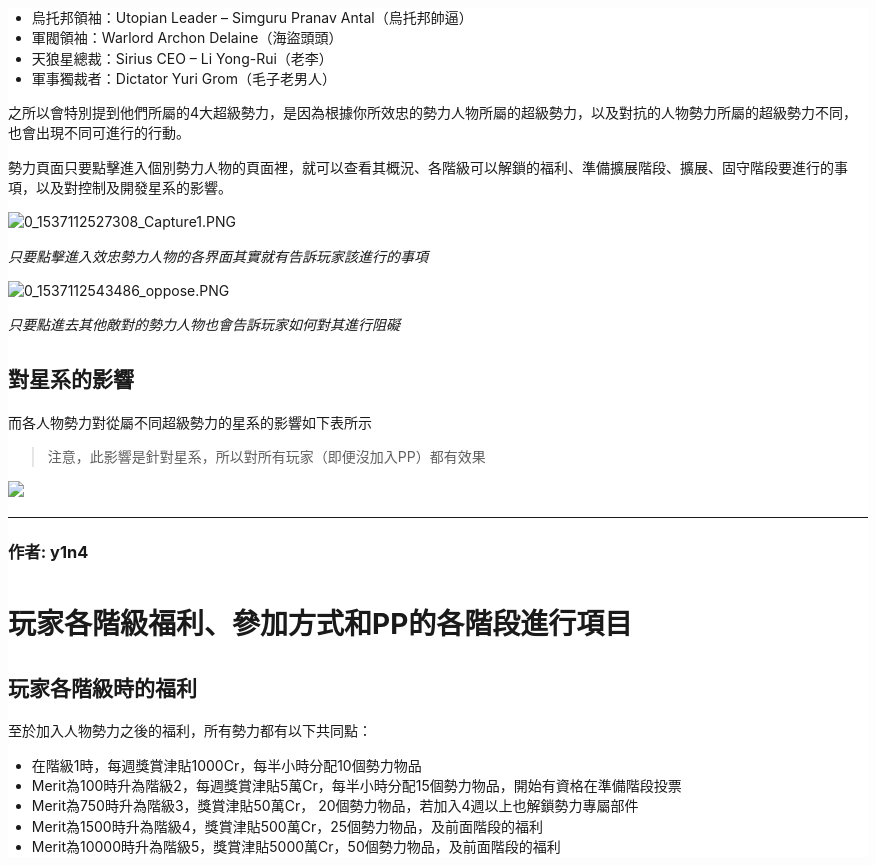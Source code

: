 
* 烏托邦領袖：Utopian Leader – Simguru Pranav Antal（烏托邦帥逼）
* 軍閥領袖：Warlord Archon Delaine（海盜頭頭）
* 天狼星總裁：Sirius CEO – Li Yong-Rui（老李）
* 軍事獨裁者：Dictator Yuri Grom（毛子老男人）


之所以會特別提到他們所屬的4大超級勢力，是因為根據你所效忠的勢力人物所屬的超級勢力，以及對抗的人物勢力所屬的超級勢力不同，也會出現不同可進行的行動。   
  

勢力頁面只要點擊進入個別勢力人物的頁面裡，就可以查看其概況、各階級可以解鎖的福利、準備擴展階段、擴展、固守階段要進行的事項，以及對控制及開發星系的影響。


![0_1537112527308_Capture1.PNG](https://cdn.elitedanger.cn/FmBBTtLOosuWRgJQnvWOtuKcn1Ky)   
  

*只要點擊進入效忠勢力人物的各界面其實就有告訴玩家該進行的事項*


![0_1537112543486_oppose.PNG](https://cdn.elitedanger.cn/FiiQOSgVN05diCUyqPwEOas9HINc)   
  

*只要點進去其他敵對的勢力人物也會告訴玩家如何對其進行阻礙*


對星系的影響
------


而各人物勢力對從屬不同超級勢力的星系的影響如下表所示



> 注意，此影響是針對星系，所以對所有玩家（即便沒加入PP）都有效果
> 
> 


![](https://qiniu.elitedanger.cn/assets/files/2019-07-14/1563079756-788626-ppeffect.png)






---



### 作者: y1n4



玩家各階級福利、參加方式和PP的各階段進行項目
=======================


玩家各階級時的福利
---------


至於加入人物勢力之後的福利，所有勢力都有以下共同點：


* 在階級1時，每週獎賞津貼1000Cr，每半小時分配10個勢力物品
* Merit為100時升為階級2，每週獎賞津貼5萬Cr，每半小時分配15個勢力物品，開始有資格在準備階段投票
* Merit為750時升為階級3，獎賞津貼50萬Cr， 20個勢力物品，若加入4週以上也解鎖勢力專屬部件
* Merit為1500時升為階級4，獎賞津貼500萬Cr，25個勢力物品，及前面階段的福利
* Merit為10000時升為階級5，獎賞津貼5000萬Cr，50個勢力物品，及前面階段的福利
